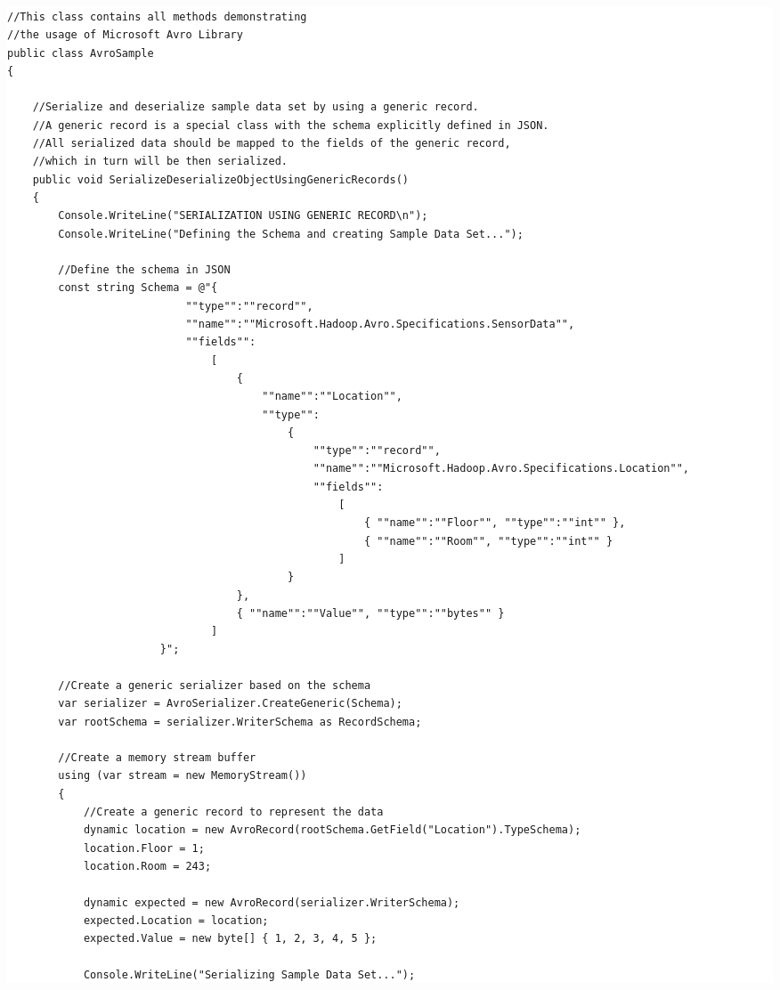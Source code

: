     //This class contains all methods demonstrating
    //the usage of Microsoft Avro Library
    public class AvroSample
    {

        //Serialize and deserialize sample data set by using a generic record.
        //A generic record is a special class with the schema explicitly defined in JSON.
        //All serialized data should be mapped to the fields of the generic record,
        //which in turn will be then serialized.
        public void SerializeDeserializeObjectUsingGenericRecords()
        {
            Console.WriteLine("SERIALIZATION USING GENERIC RECORD\n");
            Console.WriteLine("Defining the Schema and creating Sample Data Set...");

            //Define the schema in JSON
            const string Schema = @"{
                                ""type"":""record"",
                                ""name"":""Microsoft.Hadoop.Avro.Specifications.SensorData"",
                                ""fields"":
                                    [
                                        {
                                            ""name"":""Location"",
                                            ""type"":
                                                {
                                                    ""type"":""record"",
                                                    ""name"":""Microsoft.Hadoop.Avro.Specifications.Location"",
                                                    ""fields"":
                                                        [
                                                            { ""name"":""Floor"", ""type"":""int"" },
                                                            { ""name"":""Room"", ""type"":""int"" }
                                                        ]
                                                }
                                        },
                                        { ""name"":""Value"", ""type"":""bytes"" }
                                    ]
                            }";

            //Create a generic serializer based on the schema
            var serializer = AvroSerializer.CreateGeneric(Schema);
            var rootSchema = serializer.WriterSchema as RecordSchema;

            //Create a memory stream buffer
            using (var stream = new MemoryStream())
            {
                //Create a generic record to represent the data
                dynamic location = new AvroRecord(rootSchema.GetField("Location").TypeSchema);
                location.Floor = 1;
                location.Room = 243;

                dynamic expected = new AvroRecord(serializer.WriterSchema);
                expected.Location = location;
                expected.Value = new byte[] { 1, 2, 3, 4, 5 };

                Console.WriteLine("Serializing Sample Data Set...");
